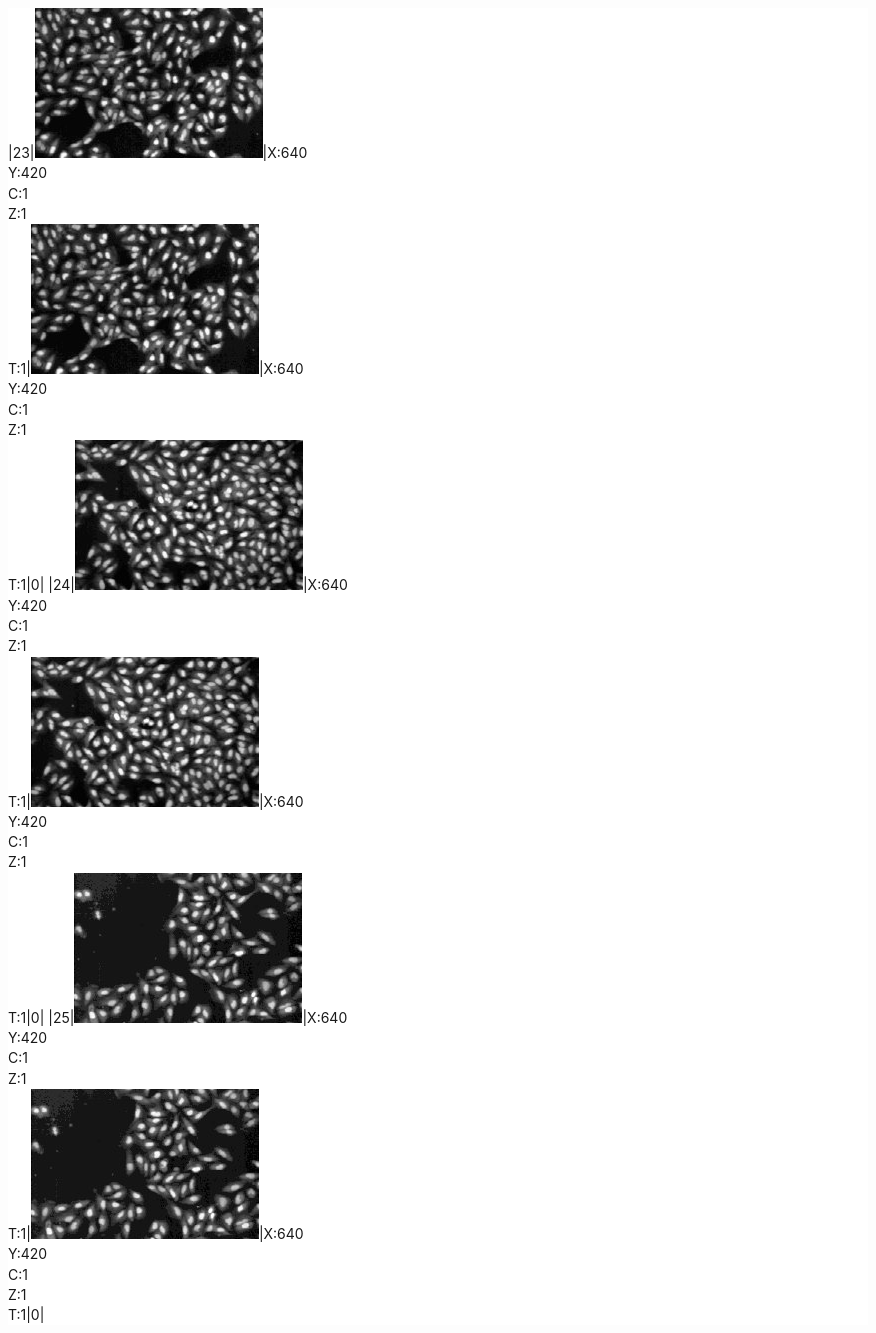 |23|![W96_B2+B4_S=2_T=1=Z=1_C=1_Tile=5x9.quick_true.flat_true.stitch_false.series_23.jpg](W96_B2+B4_S=2_T=1=Z=1_C=1_Tile=5x9/W96_B2+B4_S=2_T=1=Z=1_C=1_Tile=5x9.quick_true.flat_true.stitch_false.series_23.jpg)|X:640<br>Y:420<br>C:1<br>Z:1<br>T:1|![W96_B2+B4_S=2_T=1=Z=1_C=1_Tile=5x9.quick_false.flat_true.stitch_false.series_23.jpg](W96_B2+B4_S=2_T=1=Z=1_C=1_Tile=5x9/W96_B2+B4_S=2_T=1=Z=1_C=1_Tile=5x9.quick_false.flat_true.stitch_false.series_23.jpg)|X:640<br>Y:420<br>C:1<br>Z:1<br>T:1|0|
|24|![W96_B2+B4_S=2_T=1=Z=1_C=1_Tile=5x9.quick_true.flat_true.stitch_false.series_24.jpg](W96_B2+B4_S=2_T=1=Z=1_C=1_Tile=5x9/W96_B2+B4_S=2_T=1=Z=1_C=1_Tile=5x9.quick_true.flat_true.stitch_false.series_24.jpg)|X:640<br>Y:420<br>C:1<br>Z:1<br>T:1|![W96_B2+B4_S=2_T=1=Z=1_C=1_Tile=5x9.quick_false.flat_true.stitch_false.series_24.jpg](W96_B2+B4_S=2_T=1=Z=1_C=1_Tile=5x9/W96_B2+B4_S=2_T=1=Z=1_C=1_Tile=5x9.quick_false.flat_true.stitch_false.series_24.jpg)|X:640<br>Y:420<br>C:1<br>Z:1<br>T:1|0|
|25|![W96_B2+B4_S=2_T=1=Z=1_C=1_Tile=5x9.quick_true.flat_true.stitch_false.series_25.jpg](W96_B2+B4_S=2_T=1=Z=1_C=1_Tile=5x9/W96_B2+B4_S=2_T=1=Z=1_C=1_Tile=5x9.quick_true.flat_true.stitch_false.series_25.jpg)|X:640<br>Y:420<br>C:1<br>Z:1<br>T:1|![W96_B2+B4_S=2_T=1=Z=1_C=1_Tile=5x9.quick_false.flat_true.stitch_false.series_25.jpg](W96_B2+B4_S=2_T=1=Z=1_C=1_Tile=5x9/W96_B2+B4_S=2_T=1=Z=1_C=1_Tile=5x9.quick_false.flat_true.stitch_false.series_25.jpg)|X:640<br>Y:420<br>C:1<br>Z:1<br>T:1|0|